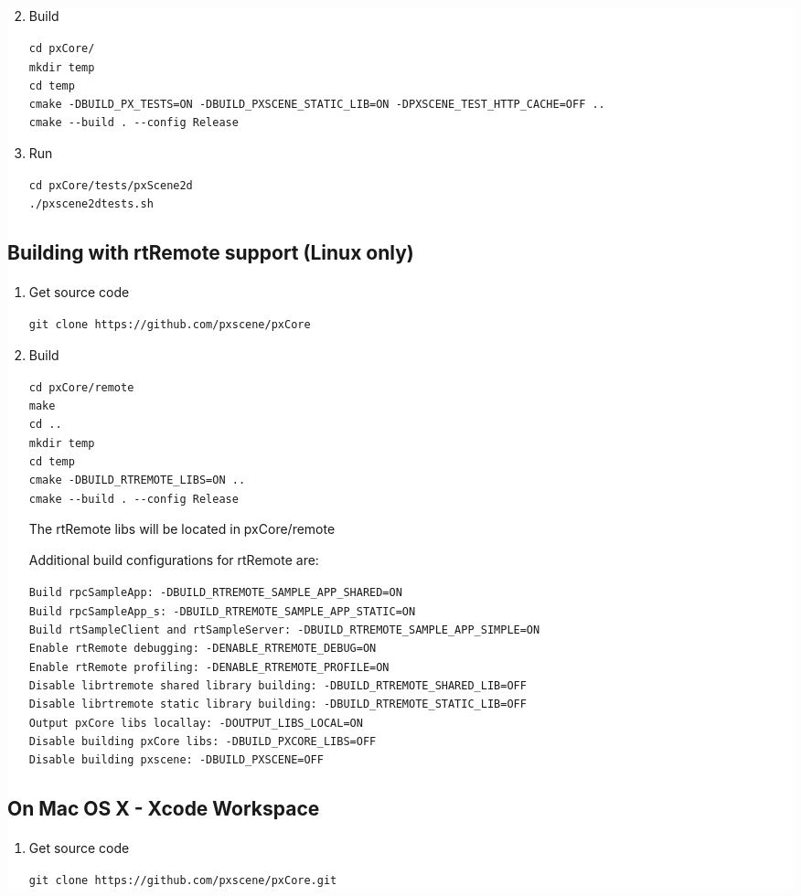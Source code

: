 2. Build
   ~~~~
   cd pxCore/
   mkdir temp
   cd temp
   cmake -DBUILD_PX_TESTS=ON -DBUILD_PXSCENE_STATIC_LIB=ON -DPXSCENE_TEST_HTTP_CACHE=OFF ..
   cmake --build . --config Release
   ~~~~

3. Run
   ~~~~
   cd pxCore/tests/pxScene2d
   ./pxscene2dtests.sh
   ~~~~


## Building with rtRemote support (Linux only)
1. Get source code
   ~~~~
   git clone https://github.com/pxscene/pxCore
   ~~~~

2. Build
   ~~~~
   cd pxCore/remote
   make
   cd ..
   mkdir temp
   cd temp
   cmake -DBUILD_RTREMOTE_LIBS=ON ..
   cmake --build . --config Release
   ~~~~

   The rtRemote libs will be located in pxCore/remote

   Additional build configurations for rtRemote are:
   ~~~~
   Build rpcSampleApp: -DBUILD_RTREMOTE_SAMPLE_APP_SHARED=ON
   Build rpcSampleApp_s: -DBUILD_RTREMOTE_SAMPLE_APP_STATIC=ON
   Build rtSampleClient and rtSampleServer: -DBUILD_RTREMOTE_SAMPLE_APP_SIMPLE=ON
   Enable rtRemote debugging: -DENABLE_RTREMOTE_DEBUG=ON
   Enable rtRemote profiling: -DENABLE_RTREMOTE_PROFILE=ON
   Disable librtremote shared library building: -DBUILD_RTREMOTE_SHARED_LIB=OFF
   Disable librtremote static library building: -DBUILD_RTREMOTE_STATIC_LIB=OFF
   Output pxCore libs locallay: -DOUTPUT_LIBS_LOCAL=ON
   Disable building pxCore libs: -DBUILD_PXCORE_LIBS=OFF
   Disable building pxscene: -DBUILD_PXSCENE=OFF
   ~~~~

## On Mac OS X - Xcode Workspace 

1. Get source code
  
   ~~~~
   git clone https://github.com/pxscene/pxCore.git
   ~~~~
  